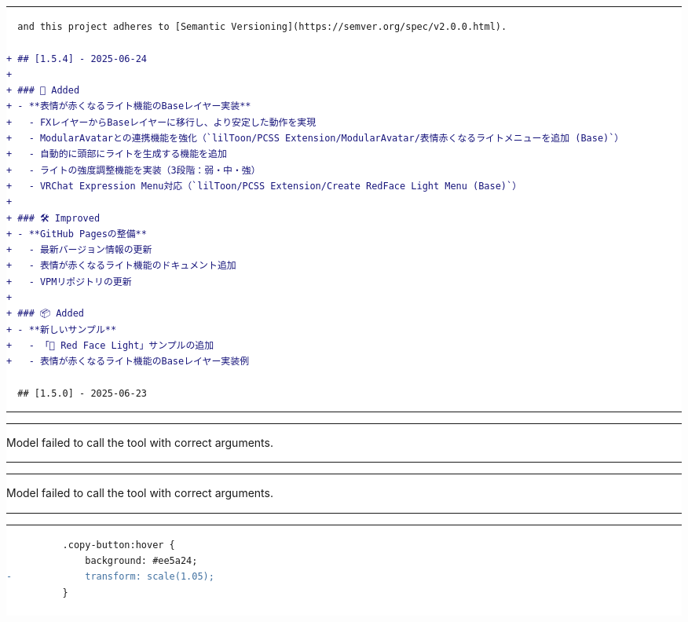 
<no message>

---

```diff
  and this project adheres to [Semantic Versioning](https://semver.org/spec/v2.0.0.html).
  
+ ## [1.5.4] - 2025-06-24
+ 
+ ### 🔴 Added
+ - **表情が赤くなるライト機能のBaseレイヤー実装**
+   - FXレイヤーからBaseレイヤーに移行し、より安定した動作を実現
+   - ModularAvatarとの連携機能を強化（`lilToon/PCSS Extension/ModularAvatar/表情赤くなるライトメニューを追加 (Base)`）
+   - 自動的に頭部にライトを生成する機能を追加
+   - ライトの強度調整機能を実装（3段階：弱・中・強）
+   - VRChat Expression Menu対応（`lilToon/PCSS Extension/Create RedFace Light Menu (Base)`）
+ 
+ ### 🛠️ Improved
+ - **GitHub Pagesの整備**
+   - 最新バージョン情報の更新
+   - 表情が赤くなるライト機能のドキュメント追加
+   - VPMリポジトリの更新
+ 
+ ### 📦 Added
+ - **新しいサンプル**
+   - 「🔴 Red Face Light」サンプルの追加
+   - 表情が赤くなるライト機能のBaseレイヤー実装例
  
  ## [1.5.0] - 2025-06-23
```

---

<no message>

---

Model failed to call the tool with correct arguments.

---

<no message>

---

Model failed to call the tool with correct arguments.

---

<no message>

---

```diff
          .copy-button:hover {
              background: #ee5a24;
-             transform: scale(1.05);
          }
  
```
